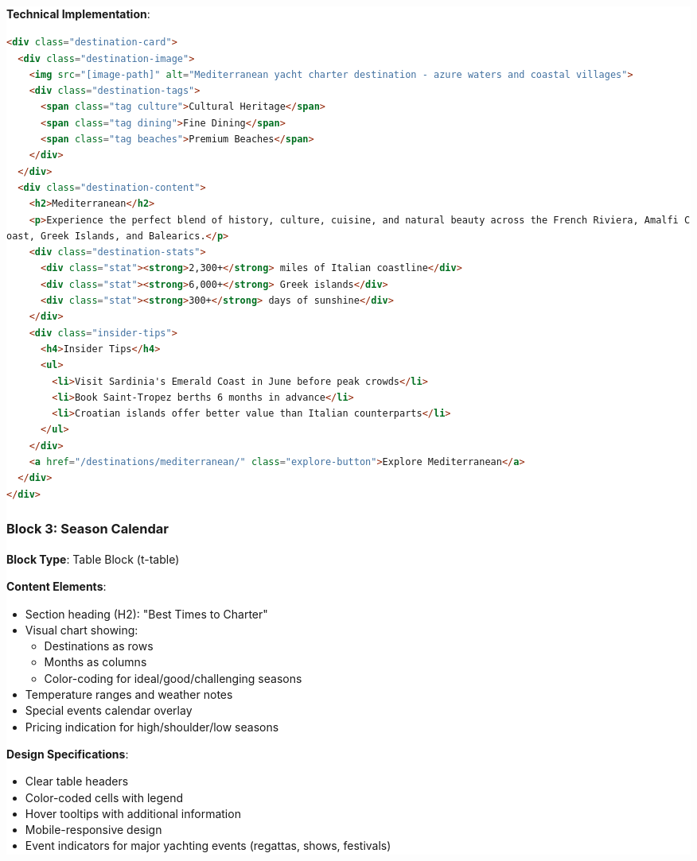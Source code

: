 **Technical Implementation**:
```html
<div class="destination-card">
  <div class="destination-image">
    <img src="[image-path]" alt="Mediterranean yacht charter destination - azure waters and coastal villages">
    <div class="destination-tags">
      <span class="tag culture">Cultural Heritage</span>
      <span class="tag dining">Fine Dining</span>
      <span class="tag beaches">Premium Beaches</span>
    </div>
  </div>
  <div class="destination-content">
    <h2>Mediterranean</h2>
    <p>Experience the perfect blend of history, culture, cuisine, and natural beauty across the French Riviera, Amalfi Coast, Greek Islands, and Balearics.</p>
    <div class="destination-stats">
      <div class="stat"><strong>2,300+</strong> miles of Italian coastline</div>
      <div class="stat"><strong>6,000+</strong> Greek islands</div>
      <div class="stat"><strong>300+</strong> days of sunshine</div>
    </div>
    <div class="insider-tips">
      <h4>Insider Tips</h4>
      <ul>
        <li>Visit Sardinia's Emerald Coast in June before peak crowds</li>
        <li>Book Saint-Tropez berths 6 months in advance</li>
        <li>Croatian islands offer better value than Italian counterparts</li>
      </ul>
    </div>
    <a href="/destinations/mediterranean/" class="explore-button">Explore Mediterranean</a>
  </div>
</div>
```

### Block 3: Season Calendar

**Block Type**: Table Block (t-table)

**Content Elements**:
- Section heading (H2): "Best Times to Charter"
- Visual chart showing:
  - Destinations as rows
  - Months as columns
  - Color-coding for ideal/good/challenging seasons
- Temperature ranges and weather notes
- Special events calendar overlay
- Pricing indication for high/shoulder/low seasons

**Design Specifications**:
- Clear table headers
- Color-coded cells with legend
- Hover tooltips with additional information
- Mobile-responsive design
- Event indicators for major yachting events (regattas, shows, festivals)
